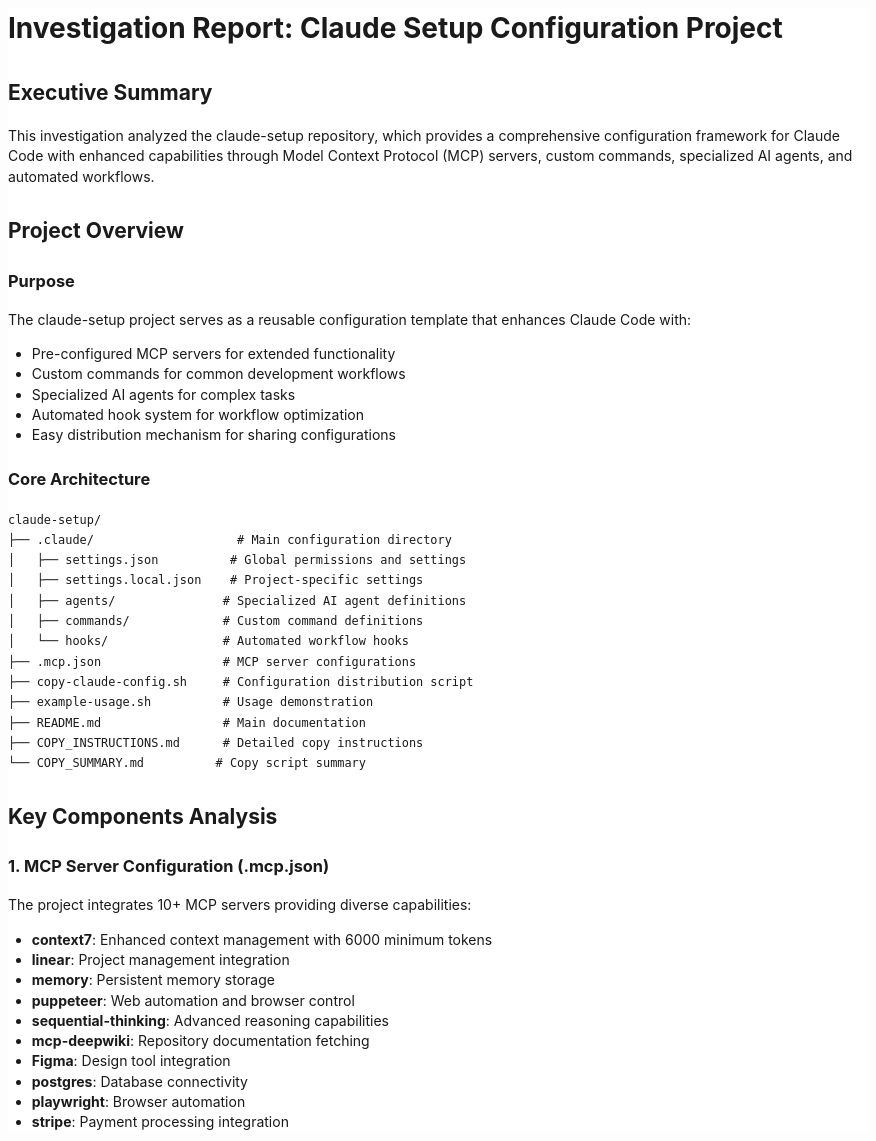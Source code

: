 # Investigation Report: Claude Setup Configuration Project

## Executive Summary

This investigation analyzed the claude-setup repository, which provides a comprehensive configuration framework for Claude Code with enhanced capabilities through Model Context Protocol (MCP) servers, custom commands, specialized AI agents, and automated workflows.

## Project Overview

### Purpose
The claude-setup project serves as a reusable configuration template that enhances Claude Code with:
- Pre-configured MCP servers for extended functionality
- Custom commands for common development workflows
- Specialized AI agents for complex tasks
- Automated hook system for workflow optimization
- Easy distribution mechanism for sharing configurations

### Core Architecture

```
claude-setup/
├── .claude/                    # Main configuration directory
│   ├── settings.json          # Global permissions and settings
│   ├── settings.local.json    # Project-specific settings
│   ├── agents/               # Specialized AI agent definitions
│   ├── commands/             # Custom command definitions
│   └── hooks/                # Automated workflow hooks
├── .mcp.json                 # MCP server configurations
├── copy-claude-config.sh     # Configuration distribution script
├── example-usage.sh          # Usage demonstration
├── README.md                 # Main documentation
├── COPY_INSTRUCTIONS.md      # Detailed copy instructions
└── COPY_SUMMARY.md          # Copy script summary
```

## Key Components Analysis

### 1. MCP Server Configuration (.mcp.json)

The project integrates 10+ MCP servers providing diverse capabilities:

- **context7**: Enhanced context management with 6000 minimum tokens
- **linear**: Project management integration
- **memory**: Persistent memory storage
- **puppeteer**: Web automation and browser control
- **sequential-thinking**: Advanced reasoning capabilities
- **mcp-deepwiki**: Repository documentation fetching
- **Figma**: Design tool integration
- **postgres**: Database connectivity
- **playwright**: Browser automation
- **stripe**: Payment processing integration
